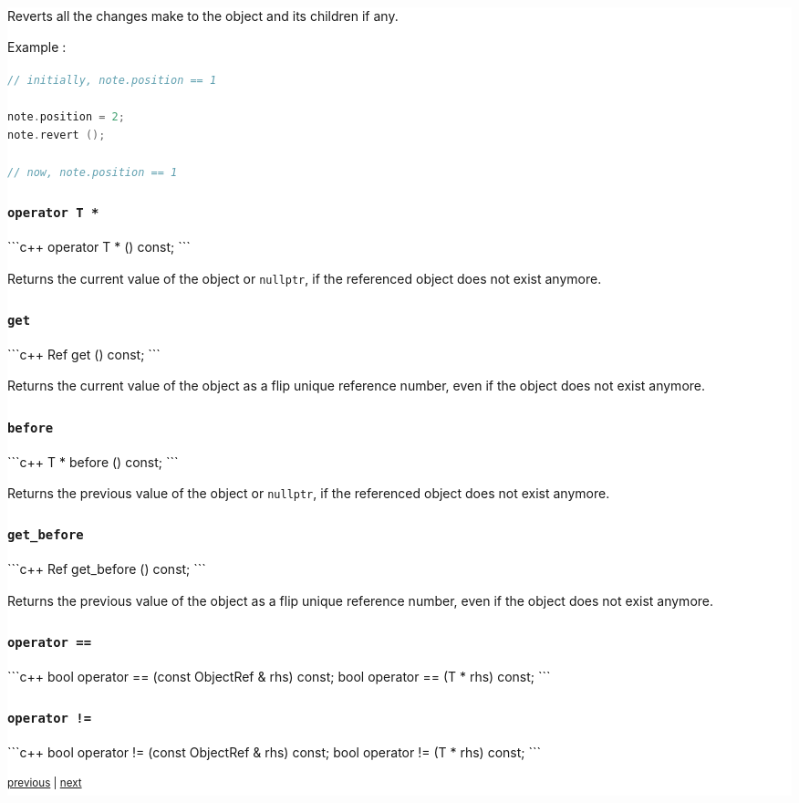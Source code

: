 <p>Reverts all the changes make to the object and its children if any.</p>

<p>Example :</p>

```c++
// initially, note.position == 1

note.position = 2;
note.revert ();

// now, note.position == 1
```

<h3 id="member-function-operator T %2A"><code>operator T *</code></h3>
```c++
operator T * () const;
```

<p>Returns the current value of the object or <code>nullptr</code>, if the referenced object does not exist anymore.</p>

<h3 id="member-function-get"><code>get</code></h3>
```c++
Ref   get () const;
```

<p>Returns the current value of the object as a flip unique reference number, even if the object does not exist anymore.</p>

<h3 id="member-function-before"><code>before</code></h3>
```c++
T *  before () const;
```

<p>Returns the previous value of the object or <code>nullptr</code>, if the referenced object does not exist anymore.</p>

<h3 id="member-function-get_before"><code>get_before</code></h3>
```c++
Ref   get_before () const;
```

<p>Returns the previous value of the object as a flip unique reference number, even if the object does not exist anymore.</p>

<h3 id="member-function-operator %3D%3D"><code>operator ==</code></h3>
```c++
bool  operator == (const ObjectRef & rhs) const;
bool  operator == (T * rhs) const;
```

<h3 id="member-function-operator %21%3D"><code>operator !=</code></h3>
```c++
bool  operator != (const ObjectRef & rhs) const;
bool  operator != (T * rhs) const;
```

<p><sup><a href="Object.md">previous</a> | <a href="Optional.md">next</a></sup></p>

